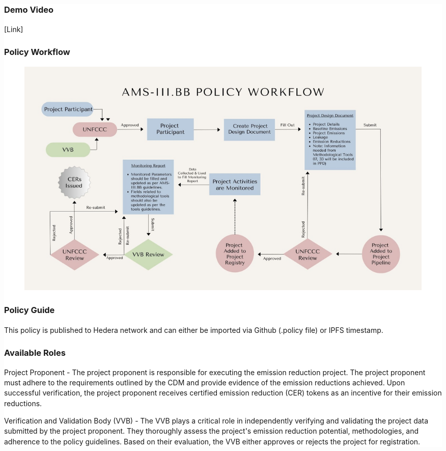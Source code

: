 ### Demo Video <a href="#_toc146642051" id="_toc146642051"></a>

\[Link]

### Policy Workflow <a href="#_toc146642052" id="_toc146642052"></a>

<figure><img src="../../../.gitbook/assets/0 (3).jpeg" alt=""><figcaption></figcaption></figure>

### Policy Guide <a href="#_toc146642053" id="_toc146642053"></a>

This policy is published to Hedera network and can either be imported via Github (.policy file) or IPFS timestamp.

### Available Roles <a href="#_toc146642054" id="_toc146642054"></a>

Project Proponent - The project proponent is responsible for executing the emission reduction project. The project proponent must adhere to the requirements outlined by the CDM and provide evidence of the emission reductions achieved. Upon successful verification, the project proponent receives certified emission reduction (CER) tokens as an incentive for their emission reductions.

Verification and Validation Body (VVB) - The VVB plays a critical role in independently verifying and validating the project data submitted by the project proponent. They thoroughly assess the project's emission reduction potential, methodologies, and adherence to the policy guidelines. Based on their evaluation, the VVB either approves or rejects the project for registration.
